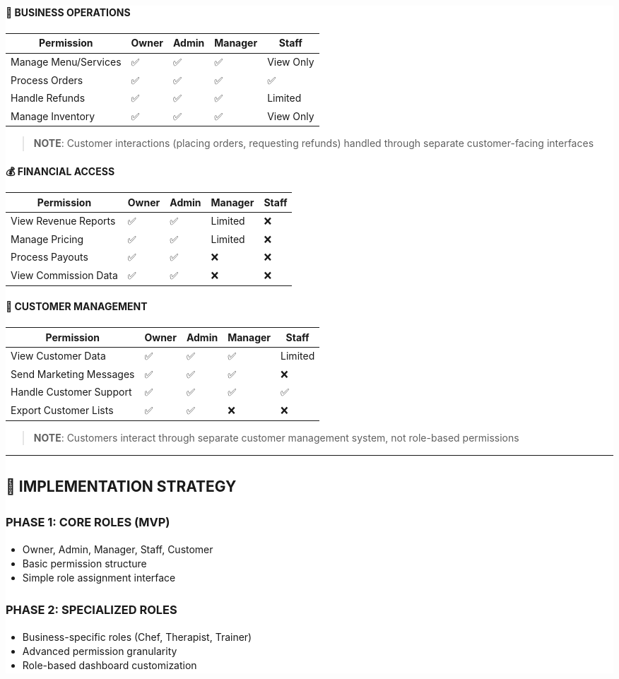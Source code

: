 #### 🍕 **BUSINESS OPERATIONS**
| Permission | Owner | Admin | Manager | Staff |
|------------|-------|-------|---------|-------|
| Manage Menu/Services | ✅ | ✅ | ✅ | View Only |
| Process Orders | ✅ | ✅ | ✅ | ✅ |
| Handle Refunds | ✅ | ✅ | ✅ | Limited |
| Manage Inventory | ✅ | ✅ | ✅ | View Only |

> **NOTE**: Customer interactions (placing orders, requesting refunds) handled through separate customer-facing interfaces

#### 💰 **FINANCIAL ACCESS**
| Permission | Owner | Admin | Manager | Staff |
|------------|-------|-------|---------|-------|
| View Revenue Reports | ✅ | ✅ | Limited | ❌ |
| Manage Pricing | ✅ | ✅ | Limited | ❌ |
| Process Payouts | ✅ | ✅ | ❌ | ❌ |
| View Commission Data | ✅ | ✅ | ❌ | ❌ |

#### 👤 **CUSTOMER MANAGEMENT**
| Permission | Owner | Admin | Manager | Staff |
|------------|-------|-------|---------|-------|
| View Customer Data | ✅ | ✅ | ✅ | Limited |
| Send Marketing Messages | ✅ | ✅ | ✅ | ❌ |
| Handle Customer Support | ✅ | ✅ | ✅ | ✅ |
| Export Customer Lists | ✅ | ✅ | ❌ | ❌ |

> **NOTE**: Customers interact through separate customer management system, not role-based permissions

---

## 🎯 IMPLEMENTATION STRATEGY

### **PHASE 1: CORE ROLES (MVP)**
- Owner, Admin, Manager, Staff, Customer
- Basic permission structure
- Simple role assignment interface

### **PHASE 2: SPECIALIZED ROLES**
- Business-specific roles (Chef, Therapist, Trainer)
- Advanced permission granularity
- Role-based dashboard customization
